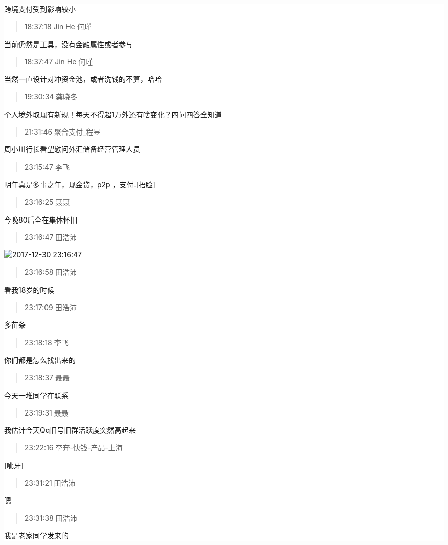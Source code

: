 跨境支付受到影响较小  
   
> 18:37:18  Jin He 何瑾  
   
当前仍然是工具，没有金融属性或者参与  
   
> 18:37:47  Jin He 何瑾  
   
当然一直设计对冲资金池，或者洗钱的不算，哈哈  
   
> 19:30:34  龚晓冬  
   
个人境外取现有新规！每天不得超1万外还有啥变化？四问四答全知道  
   
> 21:31:46  聚合支付_程昱  
   
周小川行长看望慰问外汇储备经营管理人员  
   
> 23:15:47  李飞  
   
明年真是多事之年，现金贷，p2p ，支付.[捂脸]  
   
> 23:16:25  聂聂  
   
今晚80后全在集体怀旧  
   
> 23:16:47  田浩沛  
   
![2017-12-30 23:16:47](http://static.cocolian.cn/img/201712/20171230_231647.png) 
   
> 23:16:58  田浩沛  
   
看我18岁的时候  
   
> 23:17:09  田浩沛  
   
多苗条  
   
> 23:18:18  李飞  
   
你们都是怎么找出来的  
   
> 23:18:37  聂聂  
   
今天一堆同学在联系  
   
> 23:19:31  聂聂  
   
我估计今天Qq旧号旧群活跃度突然高起来  
   
> 23:22:16  李奔-快钱-产品-上海  
   
[呲牙]  
   
> 23:31:21  田浩沛  
   
嗯  
   
> 23:31:38  田浩沛  
   
我是老家同学发来的  
   

